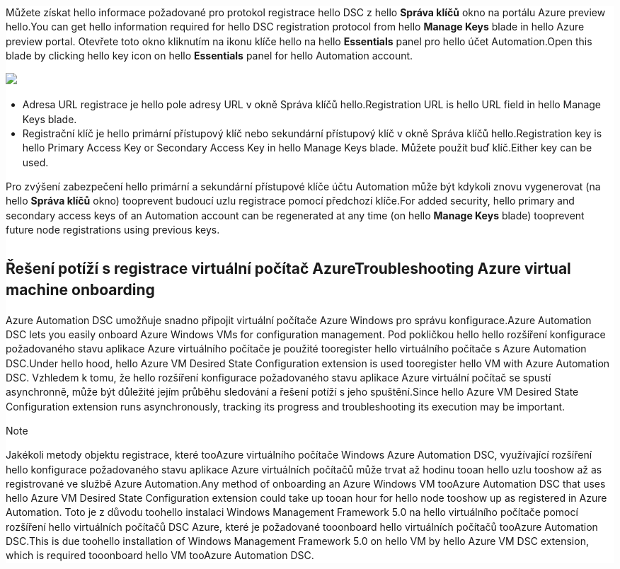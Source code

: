 <span data-ttu-id="27c3c-200">Můžete získat hello informace požadované pro protokol registrace hello DSC z hello **Správa klíčů** okno na portálu Azure preview hello.</span><span class="sxs-lookup"><span data-stu-id="27c3c-200">You can get hello information required for hello DSC registration protocol from hello **Manage Keys** blade in hello Azure preview portal.</span></span> <span data-ttu-id="27c3c-201">Otevřete toto okno kliknutím na ikonu klíče hello na hello **Essentials** panel pro hello účet Automation.</span><span class="sxs-lookup"><span data-stu-id="27c3c-201">Open this blade by clicking hello key icon on hello **Essentials** panel for hello Automation account.</span></span>

![](./media/automation-dsc-onboarding/DSC_Onboarding_4.png)

* <span data-ttu-id="27c3c-202">Adresa URL registrace je hello pole adresy URL v okně Správa klíčů hello.</span><span class="sxs-lookup"><span data-stu-id="27c3c-202">Registration URL is hello URL field in hello Manage Keys blade.</span></span>
* <span data-ttu-id="27c3c-203">Registrační klíč je hello primární přístupový klíč nebo sekundární přístupový klíč v okně Správa klíčů hello.</span><span class="sxs-lookup"><span data-stu-id="27c3c-203">Registration key is hello Primary Access Key or Secondary Access Key in hello Manage Keys blade.</span></span> <span data-ttu-id="27c3c-204">Můžete použít buď klíč.</span><span class="sxs-lookup"><span data-stu-id="27c3c-204">Either key can be used.</span></span>

<span data-ttu-id="27c3c-205">Pro zvýšení zabezpečení hello primární a sekundární přístupové klíče účtu Automation může být kdykoli znovu vygenerovat (na hello **Správa klíčů** okno) tooprevent budoucí uzlu registrace pomocí předchozí klíče.</span><span class="sxs-lookup"><span data-stu-id="27c3c-205">For added security, hello primary and secondary access keys of an Automation account can be regenerated at any time (on hello **Manage Keys** blade) tooprevent future node registrations using previous keys.</span></span>

## <a name="troubleshooting-azure-virtual-machine-onboarding"></a><span data-ttu-id="27c3c-206">Řešení potíží s registrace virtuální počítač Azure</span><span class="sxs-lookup"><span data-stu-id="27c3c-206">Troubleshooting Azure virtual machine onboarding</span></span>

<span data-ttu-id="27c3c-207">Azure Automation DSC umožňuje snadno připojit virtuální počítače Azure Windows pro správu konfigurace.</span><span class="sxs-lookup"><span data-stu-id="27c3c-207">Azure Automation DSC lets you easily onboard Azure Windows VMs for configuration management.</span></span> <span data-ttu-id="27c3c-208">Pod pokličkou hello hello rozšíření konfigurace požadovaného stavu aplikace Azure virtuálního počítače je použité tooregister hello virtuálního počítače s Azure Automation DSC.</span><span class="sxs-lookup"><span data-stu-id="27c3c-208">Under hello hood, hello Azure VM Desired State Configuration extension is used tooregister hello VM with Azure Automation DSC.</span></span> <span data-ttu-id="27c3c-209">Vzhledem k tomu, že hello rozšíření konfigurace požadovaného stavu aplikace Azure virtuální počítač se spustí asynchronně, může být důležité jejím průběhu sledování a řešení potíží s jeho spuštění.</span><span class="sxs-lookup"><span data-stu-id="27c3c-209">Since hello Azure VM Desired State Configuration extension runs asynchronously, tracking its progress and troubleshooting its execution may be important.</span></span>

> [!NOTE]
> <span data-ttu-id="27c3c-210">Jakékoli metody objektu registrace, které tooAzure virtuálního počítače Windows Azure Automation DSC, využívající rozšíření hello konfigurace požadovaného stavu aplikace Azure virtuálních počítačů může trvat až hodinu tooan hello uzlu tooshow až as registrované ve službě Azure Automation.</span><span class="sxs-lookup"><span data-stu-id="27c3c-210">Any method of onboarding an Azure Windows VM tooAzure Automation DSC that uses hello Azure VM Desired State Configuration extension could take up tooan hour for hello node tooshow up as registered in Azure Automation.</span></span> <span data-ttu-id="27c3c-211">Toto je z důvodu toohello instalaci Windows Management Framework 5.0 na hello virtuálního počítače pomocí rozšíření hello virtuálních počítačů DSC Azure, které je požadované tooonboard hello virtuálních počítačů tooAzure Automation DSC.</span><span class="sxs-lookup"><span data-stu-id="27c3c-211">This is due toohello installation of Windows Management Framework 5.0 on hello VM by hello Azure VM DSC extension, which is required tooonboard hello VM tooAzure Automation DSC.</span></span>
